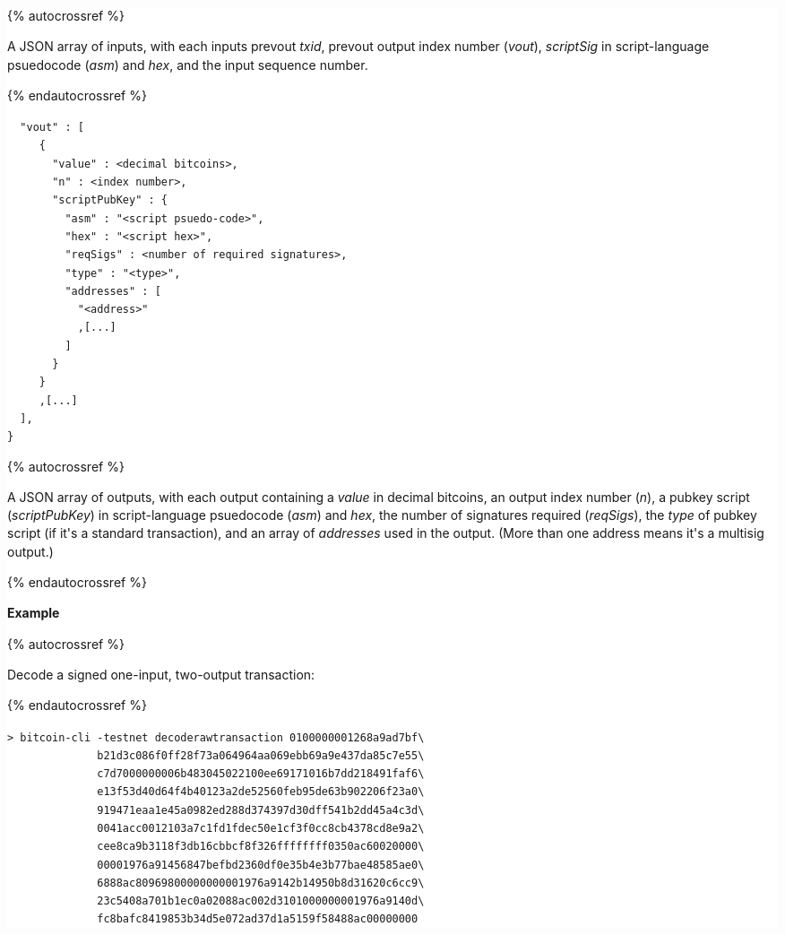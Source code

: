 {% autocrossref %}

A JSON array of inputs, with each inputs prevout *txid*, prevout output
index number (*vout*), *scriptSig* in script-language psuedocode (*asm*)
and *hex*, and the input sequence number.

{% endautocrossref %}


~~~
  "vout" : [
     {
       "value" : <decimal bitcoins>,
       "n" : <index number>,
       "scriptPubKey" : {
         "asm" : "<script psuedo-code>",
         "hex" : "<script hex>",
         "reqSigs" : <number of required signatures>,
         "type" : "<type>",
         "addresses" : [
           "<address>"
           ,[...]
         ]
       }
     }
     ,[...]
  ],
}
~~~

{% autocrossref %}

A JSON array of outputs, with each output containing a *value* in decimal
bitcoins, an output index number (*n*), a pubkey script (*scriptPubKey*) in
script-language psuedocode (*asm*) and *hex*, the number of signatures
required (*reqSigs*), the *type* of pubkey script (if it's a standard
transaction), and an array of *addresses* used in the output.  (More
than one address means it's a multisig output.)

{% endautocrossref %}

**Example**

{% autocrossref %}

Decode a signed one-input, two-output transaction:

{% endautocrossref %}

~~~
> bitcoin-cli -testnet decoderawtransaction 0100000001268a9ad7bf\
              b21d3c086f0ff28f73a064964aa069ebb69a9e437da85c7e55\
              c7d7000000006b483045022100ee69171016b7dd218491faf6\
              e13f53d40d64f4b40123a2de52560feb95de63b902206f23a0\
              919471eaa1e45a0982ed288d374397d30dff541b2dd45a4c3d\
              0041acc0012103a7c1fd1fdec50e1cf3f0cc8cb4378cd8e9a2\
              cee8ca9b3118f3db16cbbcf8f326ffffffff0350ac60020000\
              00001976a91456847befbd2360df0e35b4e3b77bae48585ae0\
              6888ac80969800000000001976a9142b14950b8d31620c6cc9\
              23c5408a701b1ec0a02088ac002d3101000000001976a9140d\
              fc8bafc8419853b34d5e072ad37d1a5159f58488ac00000000
~~~
